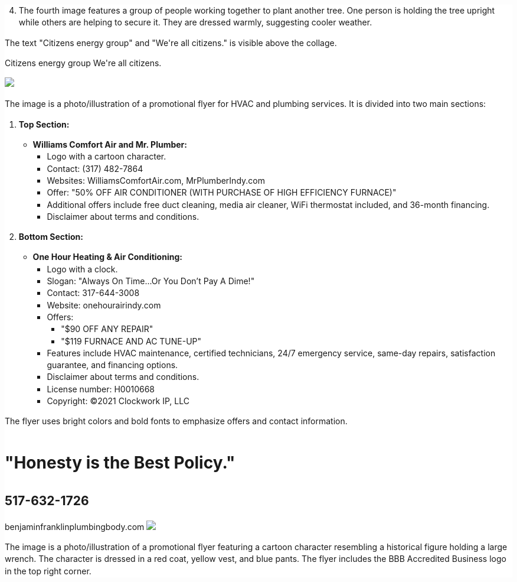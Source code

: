 4. The fourth image features a group of people working together to plant another tree. One person is holding the tree upright while others are helping to secure it. They are dressed warmly, suggesting cooler weather.

The text "Citizens energy group" and "We're all citizens." is visible above the collage.

Citizens
energy group
We're all citizens.

![](images/img-5.jpeg)

The image is a photo/illustration of a promotional flyer for HVAC and plumbing services. It is divided into two main sections:

1. **Top Section:**
   - **Williams Comfort Air and Mr. Plumber:**
     - Logo with a cartoon character.
     - Contact: (317) 482-7864
     - Websites: WilliamsComfortAir.com, MrPlumberIndy.com
     - Offer: "50% OFF AIR CONDITIONER (WITH PURCHASE OF HIGH EFFICIENCY FURNACE)"
     - Additional offers include free duct cleaning, media air cleaner, WiFi thermostat included, and 36-month financing.
     - Disclaimer about terms and conditions.

2. **Bottom Section:**
   - **One Hour Heating & Air Conditioning:**
     - Logo with a clock.
     - Slogan: "Always On Time...Or You Don’t Pay A Dime!"
     - Contact: 317-644-3008
     - Website: onehourairindy.com
     - Offers:
       - "$90 OFF ANY REPAIR"
       - "$119 FURNACE AND AC TUNE-UP"
     - Features include HVAC maintenance, certified technicians, 24/7 emergency service, same-day repairs, satisfaction guarantee, and financing options.
     - Disclaimer about terms and conditions.
     - License number: H0010668
     - Copyright: ©2021 Clockwork IP, LLC

The flyer uses bright colors and bold fonts to emphasize offers and contact information.

# "Honesty is the Best Policy." 

## 517-632-1726

benjaminfranklinplumbingbody.com
![](images/img-6.jpeg)

The image is a photo/illustration of a promotional flyer featuring a cartoon character resembling a historical figure holding a large wrench. The character is dressed in a red coat, yellow vest, and blue pants. The flyer includes the BBB Accredited Business logo in the top right corner.
